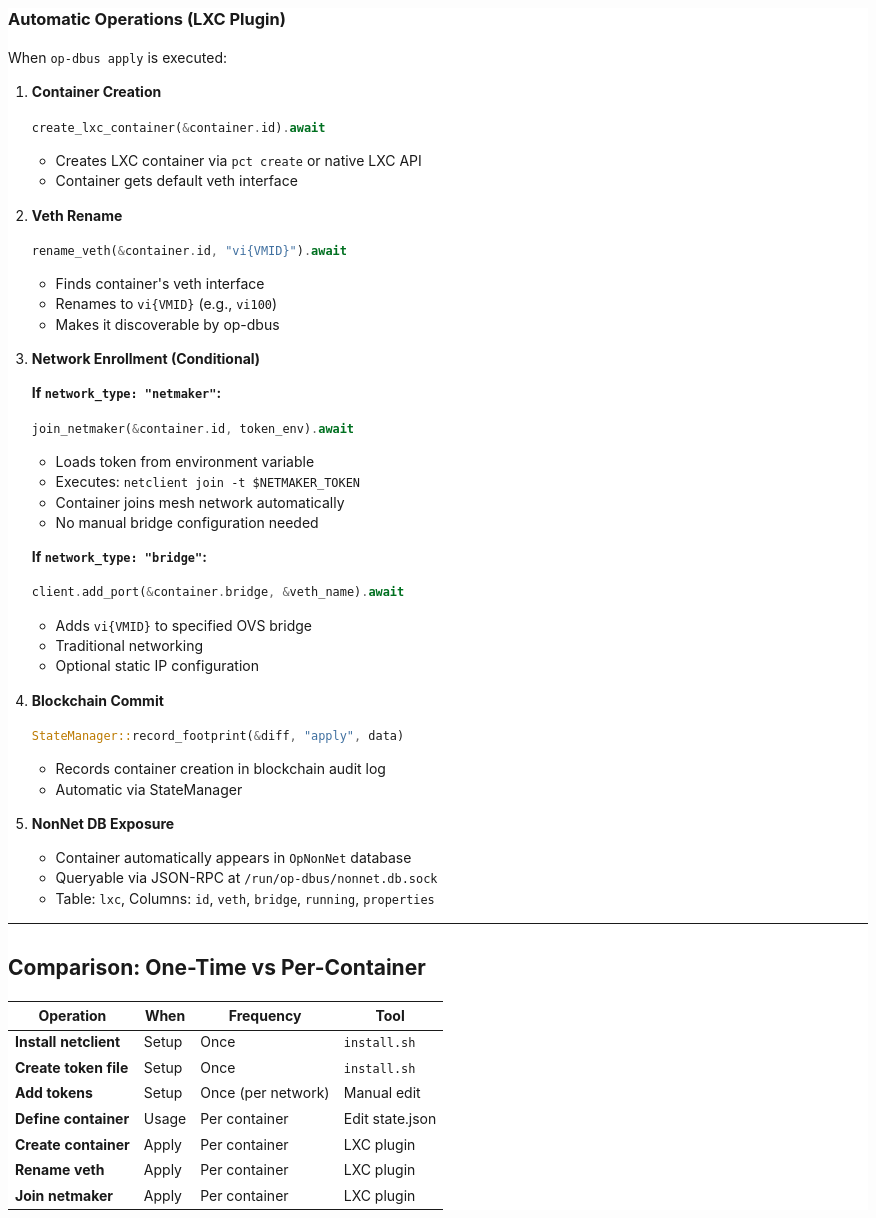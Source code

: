 ### Automatic Operations (LXC Plugin)

When `op-dbus apply` is executed:

1. **Container Creation**
   ```rust
   create_lxc_container(&container.id).await
   ```
   - Creates LXC container via `pct create` or native LXC API
   - Container gets default veth interface

2. **Veth Rename**
   ```rust
   rename_veth(&container.id, "vi{VMID}").await
   ```
   - Finds container's veth interface
   - Renames to `vi{VMID}` (e.g., `vi100`)
   - Makes it discoverable by op-dbus

3. **Network Enrollment (Conditional)**

   **If `network_type: "netmaker"`:**
   ```rust
   join_netmaker(&container.id, token_env).await
   ```
   - Loads token from environment variable
   - Executes: `netclient join -t $NETMAKER_TOKEN`
   - Container joins mesh network automatically
   - No manual bridge configuration needed

   **If `network_type: "bridge"`:**
   ```rust
   client.add_port(&container.bridge, &veth_name).await
   ```
   - Adds `vi{VMID}` to specified OVS bridge
   - Traditional networking
   - Optional static IP configuration

4. **Blockchain Commit**
   ```rust
   StateManager::record_footprint(&diff, "apply", data)
   ```
   - Records container creation in blockchain audit log
   - Automatic via StateManager

5. **NonNet DB Exposure**
   - Container automatically appears in `OpNonNet` database
   - Queryable via JSON-RPC at `/run/op-dbus/nonnet.db.sock`
   - Table: `lxc`, Columns: `id`, `veth`, `bridge`, `running`, `properties`

---

## Comparison: One-Time vs Per-Container

| Operation | When | Frequency | Tool |
|-----------|------|-----------|------|
| **Install netclient** | Setup | Once | `install.sh` |
| **Create token file** | Setup | Once | `install.sh` |
| **Add tokens** | Setup | Once (per network) | Manual edit |
| **Define container** | Usage | Per container | Edit state.json |
| **Create container** | Apply | Per container | LXC plugin |
| **Rename veth** | Apply | Per container | LXC plugin |
| **Join netmaker** | Apply | Per container | LXC plugin |